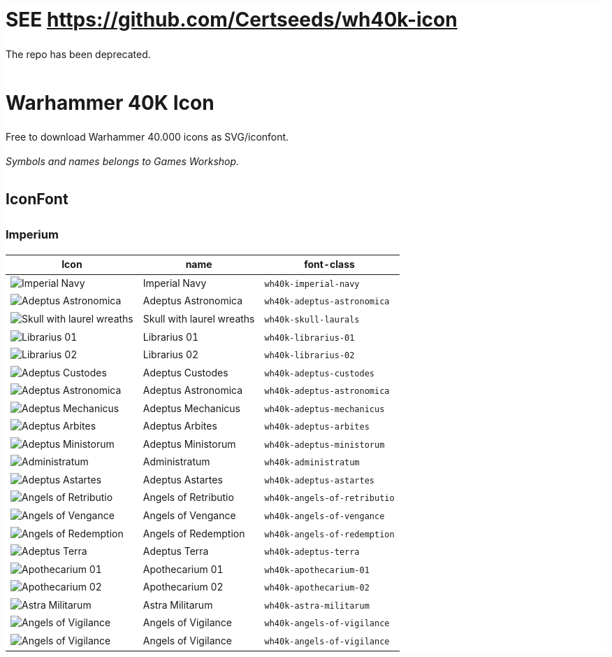 # SEE https://github.com/Certseeds/wh40k-icon
The repo has been deprecated.

# Warhammer 40K Icon

Free to download Warhammer 40.000 icons as SVG/iconfont.

*Symbols and names belongs to Games Workshop.*

## IconFont

### Imperium

|Icon|name|font-class|
|--|--|--|
|![Imperial Navy](./src/svgs/imperial-navy.svg)|Imperial Navy|`wh40k-imperial-navy`|
|![Adeptus Astronomica](./src/svgs/adeptus-astronomica.svg)|Adeptus Astronomica|`wh40k-adeptus-astronomica`|
|![Skull with laurel wreaths](./src/svgs/skull-laurals.svg)|Skull with laurel wreaths|`wh40k-skull-laurals`|
|![Librarius 01](./src/svgs/librarius-01.svg)|Librarius 01|`wh40k-librarius-01`|
|![Librarius 02](./src/svgs/librarius-02.svg)|Librarius 02|`wh40k-librarius-02`|
|![Adeptus Custodes](./src/svgs/adeptus-custodes.svg)|Adeptus Custodes|`wh40k-adeptus-custodes`|
|![Adeptus Astronomica](./src/svgs/adeptus-astronomica.svg)|Adeptus Astronomica|`wh40k-adeptus-astronomica`|
|![Adeptus Mechanicus](./src/svgs/adeptus-mechanicus.svg)|Adeptus Mechanicus|`wh40k-adeptus-mechanicus`|
|![Adeptus Arbites](./src/svgs/adeptus-arbites.svg)|Adeptus Arbites|`wh40k-adeptus-arbites`|
|![Adeptus Ministorum](./src/svgs/adeptus-ministorum.svg)|Adeptus Ministorum|`wh40k-adeptus-ministorum`|
|![Administratum](./src/svgs/administratum.svg)|Administratum|`wh40k-administratum`|
|![Adeptus Astartes](./src/svgs/adeptus-astartes.svg)|Adeptus Astartes|`wh40k-adeptus-astartes`|
|![Angels of Retributio](./src/svgs/angels-of-retributio.svg)|Angels of Retributio|`wh40k-angels-of-retributio`|
|![Angels of Vengance](./src/svgs/angels-of-vengance.svg)|Angels of Vengance|`wh40k-angels-of-vengance`|
|![Angels of Redemption](./src/svgs/angels-of-redemption.svg)|Angels of Redemption|`wh40k-angels-of-redemption`|
|![Adeptus Terra](./src/svgs/adeptus-terra.svg)|Adeptus Terra|`wh40k-adeptus-terra`|
|![Apothecarium 01](./src/svgs/apothecarium-01.svg)|Apothecarium 01|`wh40k-apothecarium-01`|
|![Apothecarium 02](./src/svgs/apothecarium-02.svg)|Apothecarium 02|`wh40k-apothecarium-02`|
|![Astra Militarum](./src/svgs/astra-militarum.svg)|Astra Militarum|`wh40k-astra-militarum`|
|![Angels of Vigilance](./src/svgs/angels-of-vigilance.svg)|Angels of Vigilance|`wh40k-angels-of-vigilance`|
|![Angels of Vigilance](./src/svgs/angels-of-vigilance.svg)|Angels of Vigilance|`wh40k-angels-of-vigilance`|
